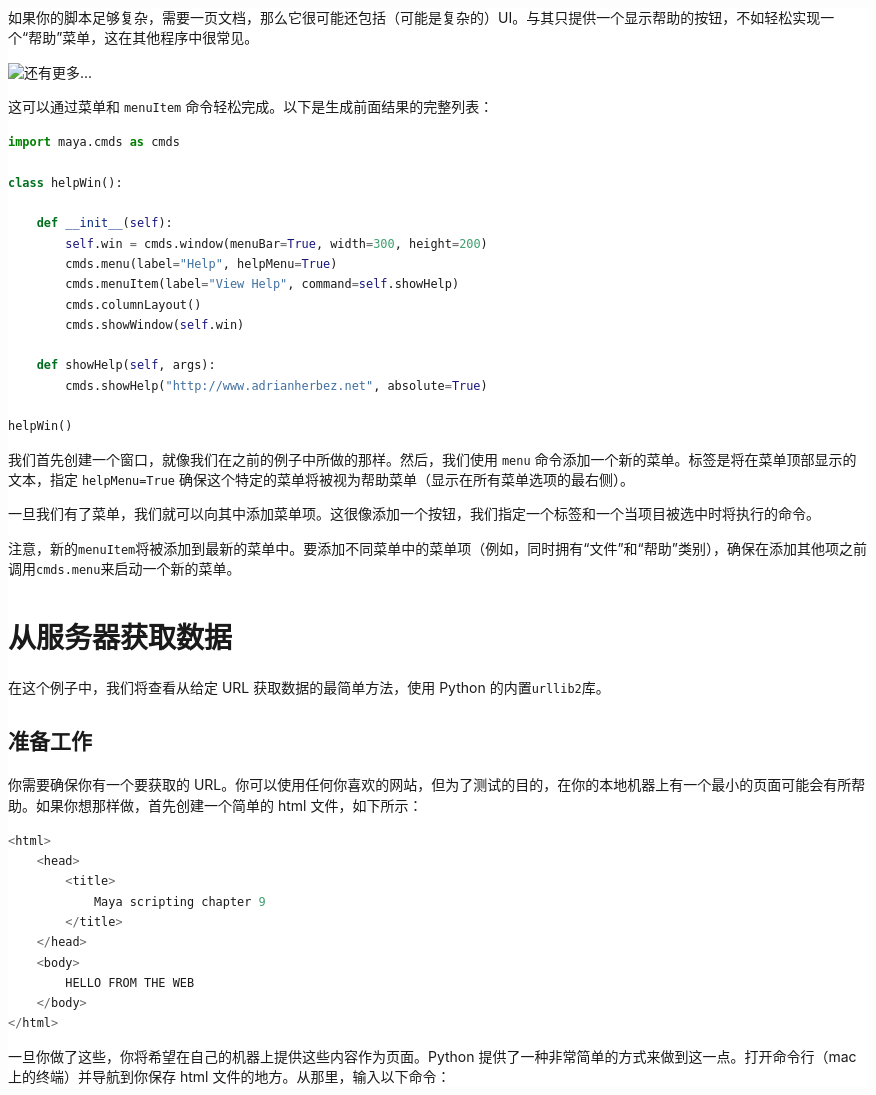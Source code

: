 如果你的脚本足够复杂，需要一页文档，那么它很可能还包括（可能是复杂的）UI。与其只提供一个显示帮助的按钮，不如轻松实现一个“帮助”菜单，这在其他程序中很常见。

![还有更多...](img/B04657_09_01.jpg)

这可以通过菜单和 `menuItem` 命令轻松完成。以下是生成前面结果的完整列表：

```py
import maya.cmds as cmds

class helpWin():

    def __init__(self):
        self.win = cmds.window(menuBar=True, width=300, height=200)
        cmds.menu(label="Help", helpMenu=True)
        cmds.menuItem(label="View Help", command=self.showHelp)
        cmds.columnLayout()
        cmds.showWindow(self.win)

    def showHelp(self, args):
        cmds.showHelp("http://www.adrianherbez.net", absolute=True)

helpWin()
```

我们首先创建一个窗口，就像我们在之前的例子中所做的那样。然后，我们使用 `menu` 命令添加一个新的菜单。标签是将在菜单顶部显示的文本，指定 `helpMenu=True` 确保这个特定的菜单将被视为帮助菜单（显示在所有菜单选项的最右侧）。

一旦我们有了菜单，我们就可以向其中添加菜单项。这很像添加一个按钮，我们指定一个标签和一个当项目被选中时将执行的命令。

注意，新的`menuItem`将被添加到最新的菜单中。要添加不同菜单中的菜单项（例如，同时拥有“文件”和“帮助”类别），确保在添加其他项之前调用`cmds.menu`来启动一个新的菜单。

# 从服务器获取数据

在这个例子中，我们将查看从给定 URL 获取数据的最简单方法，使用 Python 的内置`urllib2`库。

## 准备工作

你需要确保你有一个要获取的 URL。你可以使用任何你喜欢的网站，但为了测试的目的，在你的本地机器上有一个最小的页面可能会有所帮助。如果你想那样做，首先创建一个简单的 html 文件，如下所示：

```py
<html>
    <head>
        <title>
            Maya scripting chapter 9
        </title>
    </head>
    <body>
        HELLO FROM THE WEB
    </body>
</html>
```

一旦你做了这些，你将希望在自己的机器上提供这些内容作为页面。Python 提供了一种非常简单的方式来做到这一点。打开命令行（mac 上的终端）并导航到你保存 html 文件的地方。从那里，输入以下命令：
